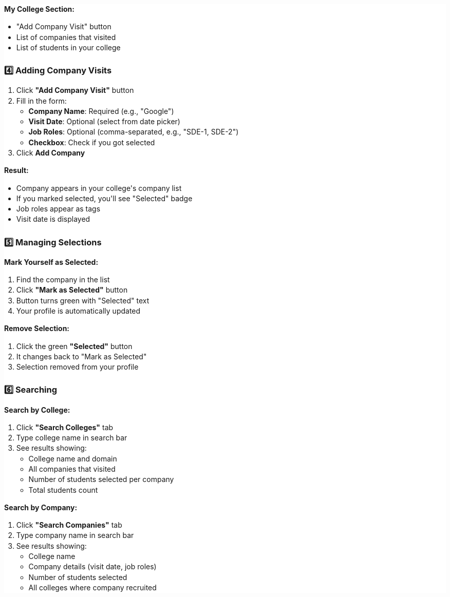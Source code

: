 **My College Section:**
- "Add Company Visit" button
- List of companies that visited
- List of students in your college

### 4️⃣ Adding Company Visits

1. Click **"Add Company Visit"** button
2. Fill in the form:
   - **Company Name**: Required (e.g., "Google")
   - **Visit Date**: Optional (select from date picker)
   - **Job Roles**: Optional (comma-separated, e.g., "SDE-1, SDE-2")
   - **Checkbox**: Check if you got selected
3. Click **Add Company**

**Result:**
- Company appears in your college's company list
- If you marked selected, you'll see "Selected" badge
- Job roles appear as tags
- Visit date is displayed

### 5️⃣ Managing Selections

**Mark Yourself as Selected:**
1. Find the company in the list
2. Click **"Mark as Selected"** button
3. Button turns green with "Selected" text
4. Your profile is automatically updated

**Remove Selection:**
1. Click the green **"Selected"** button
2. It changes back to "Mark as Selected"
3. Selection removed from your profile

### 6️⃣ Searching

**Search by College:**
1. Click **"Search Colleges"** tab
2. Type college name in search bar
3. See results showing:
   - College name and domain
   - All companies that visited
   - Number of students selected per company
   - Total students count

**Search by Company:**
1. Click **"Search Companies"** tab
2. Type company name in search bar
3. See results showing:
   - College name
   - Company details (visit date, job roles)
   - Number of students selected
   - All colleges where company recruited
